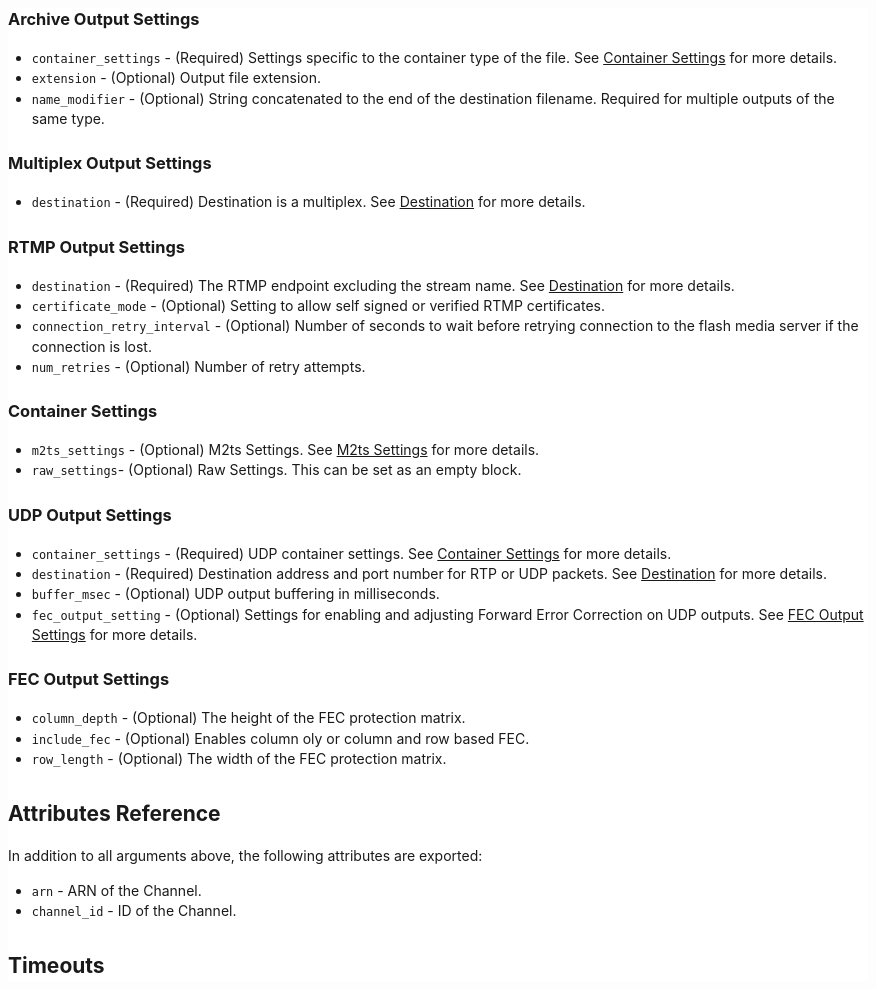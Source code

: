 ### Archive Output Settings

* `container_settings` - (Required) Settings specific to the container type of the file. See [Container Settings](#container-settings) for more details.
* `extension` - (Optional) Output file extension.
* `name_modifier` - (Optional) String concatenated to the end of the destination filename. Required for multiple outputs of the same type.

### Multiplex Output Settings

* `destination` - (Required) Destination is a multiplex. See [Destination](#destination) for more details.

### RTMP Output Settings

- `destination` - (Required) The RTMP endpoint excluding the stream name. See [Destination](#destination) for more details.
- `certificate_mode` - (Optional) Setting to allow self signed or verified RTMP certificates.
- `connection_retry_interval` - (Optional) Number of seconds to wait before retrying connection to the flash media server if the connection is lost.
- `num_retries` - (Optional) Number of retry attempts.

### Container Settings

* `m2ts_settings` - (Optional) M2ts Settings. See [M2ts Settings](https://docs.aws.amazon.com/AWSCloudFormation/latest/UserGuide/aws-properties-medialive-channel-m2tssettings.html) for more details.
* `raw_settings`- (Optional) Raw Settings. This can be set as an empty block.

### UDP Output Settings

* `container_settings` - (Required) UDP container settings. See [Container Settings](#container-settings) for more details.
* `destination` - (Required) Destination address and port number for RTP or UDP packets. See [Destination](#destination) for more details.
* `buffer_msec` - (Optional) UDP output buffering in milliseconds.
* `fec_output_setting` - (Optional) Settings for enabling and adjusting Forward Error Correction on UDP outputs. See [FEC Output Settings](#fec-output-settings) for more details.

### FEC Output Settings

* `column_depth` - (Optional) The height of the FEC protection matrix.
* `include_fec` - (Optional) Enables column oly or column and row based FEC.
* `row_length` - (Optional) The width of the FEC protection matrix.

## Attributes Reference

In addition to all arguments above, the following attributes are exported:

* `arn` - ARN of the Channel.
* `channel_id` - ID of the Channel.

## Timeouts
